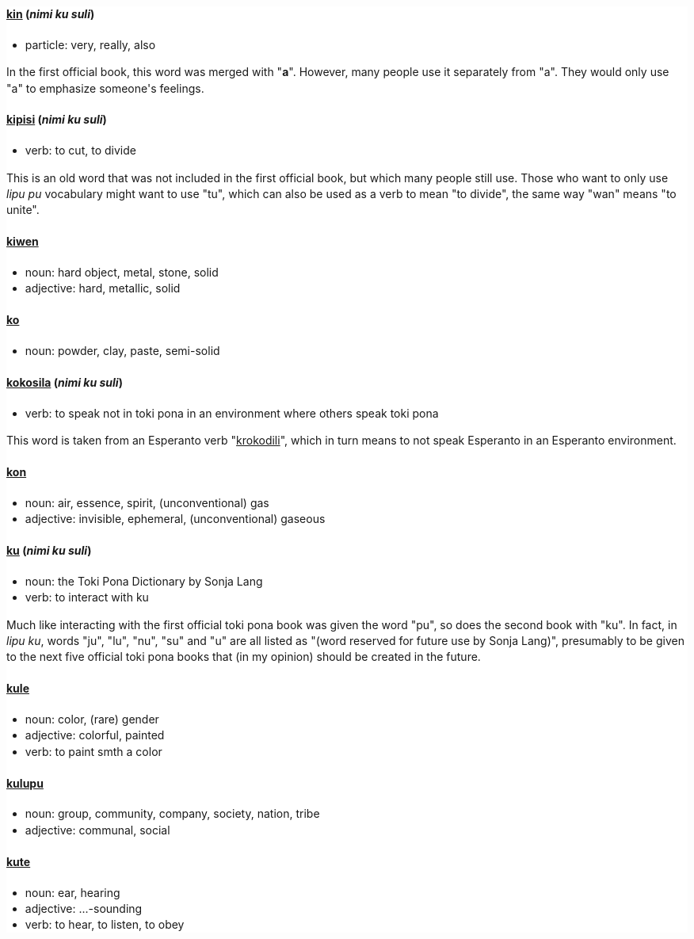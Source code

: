 #### [kin](id_13.html) (*nimi ku suli*)
* particle: very, really, also

In the first official book, this word was merged with "**a**". However, many 
people use it separately from "a". They would only use "a" to emphasize 
someone's feelings.

#### [kipisi](id_13.html) (*nimi ku suli*)
* verb: to cut, to divide

This is an old word that was not included in the first official book, but which 
many people still use. Those who want to only use *lipu pu* vocabulary might 
want to use "tu", which can also be used as a verb to mean "to divide", the same 
way "wan" means "to unite".

#### [kiwen](id_4.html)
* noun: hard object, metal, stone, solid
* adjective: hard, metallic, solid

#### [ko](id_4.html)
* noun: powder, clay, paste, semi-solid

#### [kokosila](id_13.html) (*nimi ku suli*)
* verb: to speak not in toki pona in an environment where others speak toki pona

This word is taken from an Esperanto verb 
"[krokodili](id_https://en.wiktionary.org/wiki/krokodili)", which in turn means to 
not speak Esperanto in an Esperanto environment.

#### [kon](id_12.html)
* noun: air, essence, spirit, (unconventional) gas
* adjective: invisible, ephemeral, (unconventional) gaseous

#### [ku](id_13.html) (*nimi ku suli*)
* noun: the Toki Pona Dictionary by Sonja Lang
* verb: to interact with ku

Much like interacting with the first official toki pona book was given the word 
"pu", so does the second book with "ku". In fact, in *lipu ku*, words "ju", 
"lu", "nu", "su" and "u" are all listed as "(word reserved for future use by 
Sonja Lang)", presumably to be given to the next five official toki pona books 
that (in my opinion) should be created in the future.

#### [kule](id_8.html)
* noun: color, (rare) gender
* adjective: colorful, painted
* verb: to paint smth a color

#### [kulupu](id_5.html)
* noun: group, community, company, society, nation, tribe
* adjective: communal, social

#### [kute](id_7.html)
* noun: ear, hearing
* adjective: ...-sounding
* verb: to hear, to listen, to obey
